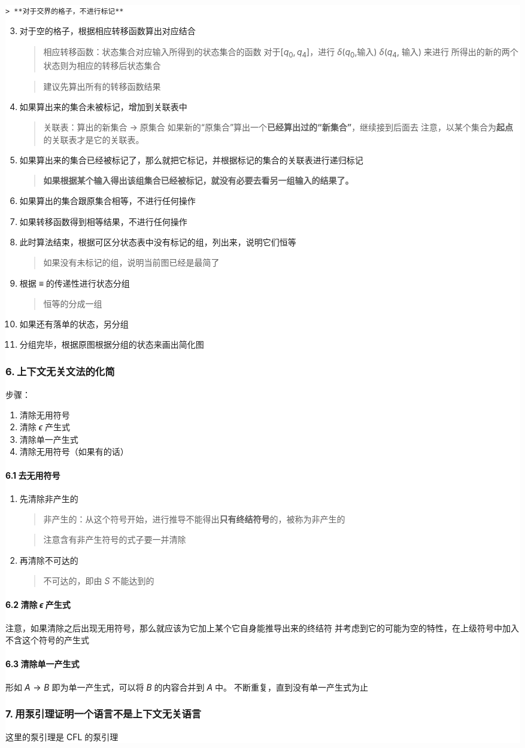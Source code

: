     > **对于交界的格子，不进行标记**

3. 对于空的格子，根据相应转移函数算出对应结合

    > 相应转移函数：状态集合对应输入所得到的状态集合的函数
    对于$[q_0,q_4]$，进行 $\delta(q_0,$输入$)$ $\delta(q_4,$ 输入$)$ 来进行
    所得出的新的两个状态则为相应的转移后状态集合

    > 建议先算出所有的转移函数结果


5. 如果算出来的集合未被标记，增加到关联表中

    > 关联表：算出的新集合 $\to$ 原集合
    如果新的“原集合”算出一个**已经算出过的“新集合”**，继续接到后面去
    注意，以某个集合为**起点**的关联表才是它的关联表。

4. 如果算出来的集合已经被标记了，那么就把它标记，并根据标记的集合的关联表进行递归标记

    > **如果根据某个输入得出该组集合已经被标记，就没有必要去看另一组输入的结果了。**

5. 如果算出的集合跟原集合相等，不进行任何操作

6. 如果转移函数得到相等结果，不进行任何操作

7. 此时算法结束，根据可区分状态表中没有标记的组，列出来，说明它们恒等

    > 如果没有未标记的组，说明当前图已经是最简了

8. 根据 $\equiv$ 的传递性进行状态分组

    > 恒等的分成一组

9. 如果还有落单的状态，另分组
10. 分组完毕，根据原图根据分组的状态来画出简化图

### 6. 上下文无关文法的化简

步骤：

1. 清除无用符号
2. 清除 $\epsilon$ 产生式
3. 清除单一产生式
4. 清除无用符号（如果有的话）

#### 6.1 去无用符号

1. 先清除非产生的

    > 非产生的：从这个符号开始，进行推导不能得出**只有终结符号**的，被称为非产生的

    > 注意含有非产生符号的式子要一并清除

2. 再清除不可达的

    > 不可达的，即由 $S$ 不能达到的

#### 6.2 清除 $\epsilon$ 产生式

注意，如果清除之后出现无用符号，那么就应该为它加上某个它自身能推导出来的终结符
并考虑到它的可能为空的特性，在上级符号中加入不含这个符号的产生式

#### 6.3 清除单一产生式

形如 $A \to B$ 即为单一产生式，可以将 $B$ 的内容合并到 $A$ 中。
不断重复，直到没有单一产生式为止


### 7. 用泵引理证明一个语言不是上下文无关语言

这里的泵引理是 CFL 的泵引理
